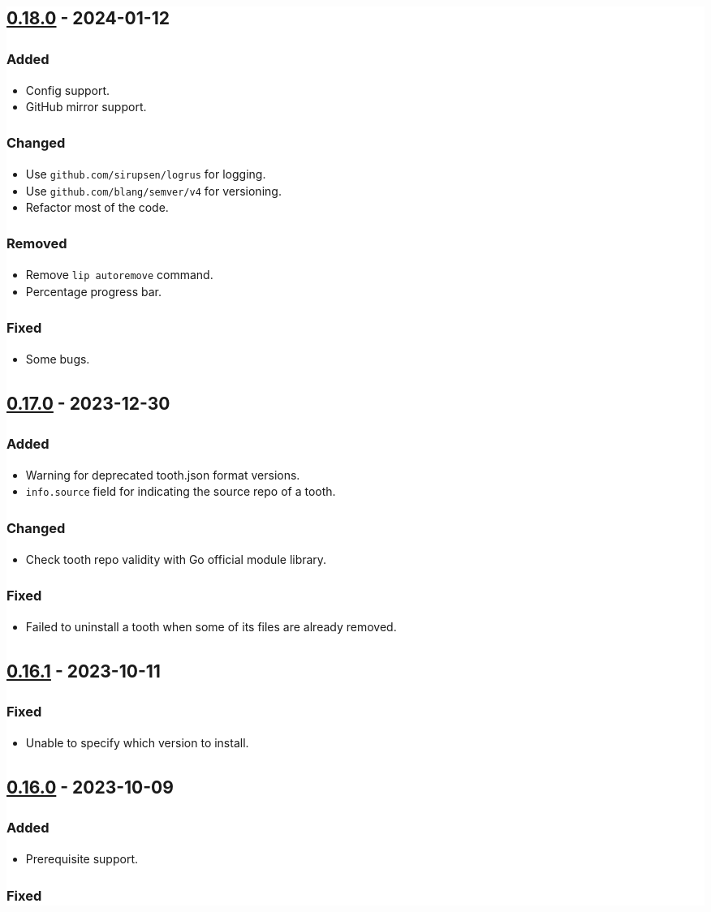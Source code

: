 ## [0.18.0] - 2024-01-12

### Added

- Config support.
- GitHub mirror support.

### Changed

- Use `github.com/sirupsen/logrus` for logging.
- Use `github.com/blang/semver/v4` for versioning.
- Refactor most of the code.

### Removed

- Remove `lip autoremove` command.
- Percentage progress bar.

### Fixed

- Some bugs.

## [0.17.0] - 2023-12-30

### Added

- Warning for deprecated tooth.json format versions.
- `info.source` field for indicating the source repo of a tooth.

### Changed

- Check tooth repo validity with Go official module library.

### Fixed

- Failed to uninstall a tooth when some of its files are already removed.

## [0.16.1] - 2023-10-11

### Fixed

- Unable to specify which version to install.

## [0.16.0] - 2023-10-09

### Added

- Prerequisite support.

### Fixed


[#129]: https://github.com/lippkg/lip/issues/129
[#134]: https://github.com/lippkg/lip/issues/134
[#140]: https://github.com/lippkg/lip/issues/140
[Unreleased]: https://github.com/lippkg/lip/compare/v0.23.0...HEAD
[0.23.0]: https://github.com/lippkg/lip/compare/v0.22.0...v0.23.0
[0.22.0]: https://github.com/lippkg/lip/compare/v0.21.2...v0.22.0
[0.21.2]: https://github.com/lippkg/lip/compare/v0.21.1...v0.21.2
[0.21.1]: https://github.com/lippkg/lip/compare/v0.21.0...v0.21.1
[0.21.0]: https://github.com/lippkg/lip/compare/v0.20.1...v0.21.0
[0.20.1]: https://github.com/lippkg/lip/compare/v0.20.0...v0.20.1
[0.20.0]: https://github.com/lippkg/lip/compare/v0.19.0...v0.20.0
[0.19.0]: https://github.com/lippkg/lip/compare/v0.18.1...v0.19.0
[0.18.1]: https://github.com/lippkg/lip/compare/v0.18.0...v0.18.1
[0.18.0]: https://github.com/lippkg/lip/compare/v0.17.0...v0.18.0
[0.17.0]: https://github.com/lippkg/lip/compare/v0.16.1...v0.17.0
[0.16.1]: https://github.com/lippkg/lip/compare/v0.16.0...v0.16.1
[0.16.0]: https://github.com/lippkg/lip/compare/v0.15.2...v0.16.0
[0.15.2]: https://github.com/lippkg/lip/compare/v0.15.1...v0.15.2
[0.15.1]: https://github.com/lippkg/lip/compare/v0.15.0...v0.15.1
[0.15.0]: https://github.com/lippkg/lip/compare/v0.14.2...v0.15.0
[0.14.2]: https://github.com/lippkg/lip/compare/v0.14.1...v0.14.2
[0.14.1]: https://github.com/lippkg/lip/compare/v0.14.0...v0.14.1
[0.14.0]: https://github.com/lippkg/lip/compare/v0.13.0...v0.14.0
[0.13.0]: https://github.com/lippkg/lip/compare/v0.12.0...v0.13.0
[0.12.0]: https://github.com/lippkg/lip/compare/v0.11.45141...v0.12.0
[0.11.45141]: https://github.com/lippkg/lip/compare/v0.11.4514...v0.11.45141
[0.11.4514]: https://github.com/lippkg/lip/compare/v0.11.0...v0.11.4514
[0.11.0]: https://github.com/lippkg/lip/compare/v0.10.0...v0.11.0
[0.10.0]: https://github.com/lippkg/lip/compare/v0.9.0...v0.10.0
[0.9.0]: https://github.com/lippkg/lip/compare/v0.8.3...v0.9.0
[0.8.3]: https://github.com/lippkg/lip/compare/v0.8.2...v0.8.3
[0.8.2]: https://github.com/lippkg/lip/compare/v0.8.1...v0.8.2
[0.8.1]: https://github.com/lippkg/lip/compare/v0.8.0...v0.8.1
[0.8.0]: https://github.com/lippkg/lip/compare/v0.7.1...v0.8.0
[0.7.1]: https://github.com/lippkg/lip/compare/v0.7.0...v0.7.1
[0.7.0]: https://github.com/lippkg/lip/compare/v0.6.0...v0.7.0
[0.6.0]: https://github.com/lippkg/lip/compare/v0.5.1...v0.6.0
[0.5.1]: https://github.com/lippkg/lip/compare/v0.5.0...v0.5.1
[0.5.0]: https://github.com/lippkg/lip/compare/v0.4.0...v0.5.0
[0.4.0]: https://github.com/lippkg/lip/compare/v0.3.4...v0.4.0
[0.3.4]: https://github.com/lippkg/lip/compare/v0.3.3...v0.3.4
[0.3.3]: https://github.com/lippkg/lip/compare/v0.3.2...v0.3.3
[0.3.2]: https://github.com/lippkg/lip/compare/v0.3.1...v0.3.2
[0.3.1]: https://github.com/lippkg/lip/compare/v0.3.0...v0.3.1
[0.3.0]: https://github.com/lippkg/lip/compare/v0.2.1...v0.3.0
[0.2.1]: https://github.com/lippkg/lip/compare/v0.2.0...v0.2.1
[0.2.0]: https://github.com/lippkg/lip/compare/v0.1.0...v0.2.0
[0.1.0]: https://github.com/lippkg/lip/releases/tag/v0.1.0